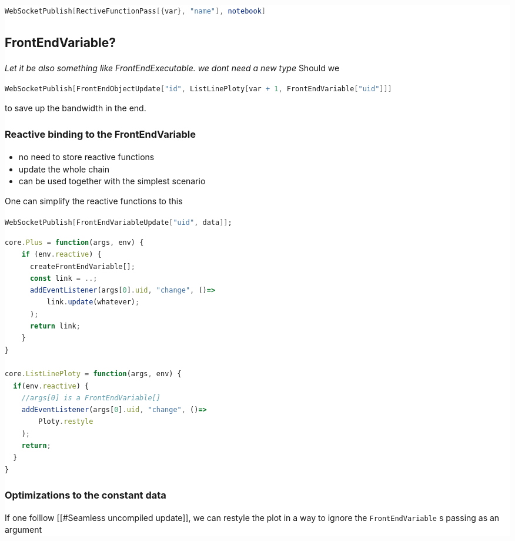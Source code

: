 ```mathematica
WebSocketPublish[RectiveFunctionPass[{var}, "name"], notebook]
```


## FrontEndVariable?  
*Let it be also something like FrontEndExecutable. we dont need a new type*
Should we 

```mathematica
WebSocketPublish[FrontEndObjectUpdate["id", ListLinePloty[var + 1, FrontEndVariable["uid"]]]
```

to save up the bandwidth in the end.


### Reactive binding to the FrontEndVariable

- no need to store reactive functions
- update the whole chain
- can be used together with the simplest scenario

One can simplify the reactive functions to this

```mathematica
WebSocketPublish[FrontEndVariableUpdate["uid", data]];
```

```js
core.Plus = function(args, env) {
	if (env.reactive) {
	  createFrontEndVariable[];
	  const link = ..;
	  addEventListener(args[0].uid, "change", ()=>
		  link.update(whatever);
	  );
	  return link;
	}
}

core.ListLinePloty = function(args, env) {
  if(env.reactive) {
    //args[0] is a FrontEndVariable[]
    addEventListener(args[0].uid, "change", ()=>
		Ploty.restyle
	);
    return;
  }
}
```

### Optimizations to the constant data

If one folllow [[#Seamless uncompiled update]], we can restyle the plot in a way to ignore the `FrontEndVariable` s passing as an argument
